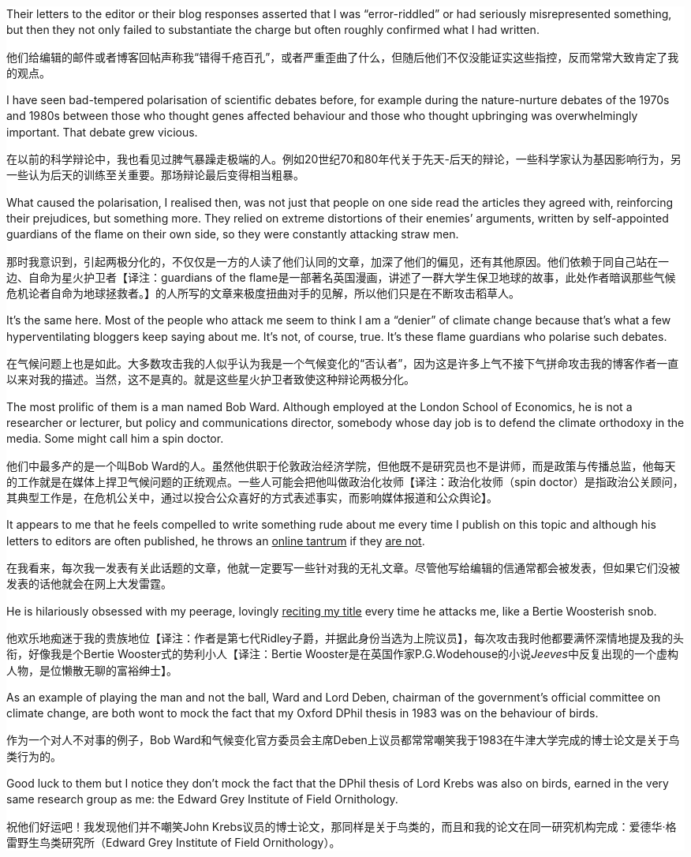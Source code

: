 Their letters to the editor or their blog responses asserted that I was “error-riddled” or had seriously misrepresented something, but then they not only failed to substantiate the charge but often roughly confirmed what I had written.

他们给编辑的邮件或者博客回帖声称我“错得千疮百孔”，或者严重歪曲了什么，但随后他们不仅没能证实这些指控，反而常常大致肯定了我的观点。

I have seen bad-tempered polarisation of scientific debates before, for example during the nature-nurture debates of the 1970s and 1980s between those who thought genes affected behaviour and those who thought upbringing was overwhelmingly important. That debate grew vicious.

在以前的科学辩论中，我也看见过脾气暴躁走极端的人。例如20世纪70和80年代关于先天-后天的辩论，一些科学家认为基因影响行为，另一些认为后天的训练至关重要。那场辩论最后变得相当粗暴。

What caused the polarisation, I realised then, was not just that people on one side read the articles they agreed with, reinforcing their prejudices, but something more. They relied on extreme distortions of their enemies’ arguments, written by self-appointed guardians of the flame on their own side, so they were constantly attacking straw men.

那时我意识到，引起两极分化的，不仅仅是一方的人读了他们认同的文章，加深了他们的偏见，还有其他原因。他们依赖于同自己站在一边、自命为星火护卫者【译注：guardians of the flame是一部著名英国漫画，讲述了一群大学生保卫地球的故事，此处作者暗讽那些气候危机论者自命为地球拯救者。】的人所写的文章来极度扭曲对手的见解，所以他们只是在不断攻击稻草人。

It’s the same here. Most of the people who attack me seem to think I am a “denier” of climate change because that’s what a few hyperventilating bloggers keep saying about me. It’s not, of course, true. It’s these flame guardians who polarise such debates.

在气候问题上也是如此。大多数攻击我的人似乎认为我是一个气候变化的“否认者”，因为这是许多上气不接下气拼命攻击我的博客作者一直以来对我的描述。当然，这不是真的。就是这些星火护卫者致使这种辩论两极分化。

The most prolific of them is a man named Bob Ward. Although employed at the London School of Economics, he is not a researcher or lecturer, but policy and communications director, somebody whose day job is to defend the climate orthodoxy in the media. Some might call him a spin doctor.

他们中最多产的是一个叫Bob Ward的人。虽然他供职于伦敦政治经济学院，但他既不是研究员也不是讲师，而是政策与传播总监，他每天的工作就是在媒体上捍卫气候问题的正统观点。一些人可能会把他叫做政治化妆师【译注：政治化妆师（spin doctor）是指政治公关顾问，其典型工作是，在危机公关中，通过以投合公众喜好的方式表述事实，而影响媒体报道和公众舆论】。

It appears to me that he feels compelled to write something rude about me every time I publish on this topic and although his letters to editors are often published, he throws an [online tantrum](http://www.newstatesman.com/politics/2014/08/when-climate-change-denial-promoted-mainstream-news) if they [are not](http://blogs.lse.ac.uk/politicsandpolicy/climate-correctness-lawson-climate-change-sceptic/).

在我看来，每次我一发表有关此话题的文章，他就一定要写一些针对我的无礼文章。尽管他写给编辑的信通常都会被发表，但如果它们没被发表的话他就会在网上大发雷霆。

He is hilariously obsessed with my peerage, lovingly [reciting my title](http://www.ft.com/cms/s/0/f0aaace2-aac7-11e3-83a2-00144feab7de.html#axzz3Op2tm0eb) every time he attacks me, like a Bertie Woosterish snob.

他欢乐地痴迷于我的贵族地位【译注：作者是第七代Ridley子爵，并据此身份当选为上院议员】，每次攻击我时他都要满怀深情地提及我的头衔，好像我是个Bertie Wooster式的势利小人【译注：Bertie Wooster是在英国作家P.G.Wodehouse的小说<em>Jeeves</em>中反复出现的一个虚构人物，是位懒散无聊的富裕绅士】。

As an example of playing the man and not the ball, Ward and Lord Deben, chairman of the government’s official committee on climate change, are both wont to mock the fact that my Oxford DPhil thesis in 1983 was on the behaviour of birds.

作为一个对人不对事的例子，Bob Ward和气候变化官方委员会主席Deben上议员都常常嘲笑我于1983在牛津大学完成的博士论文是关于鸟类行为的。

Good luck to them but I notice they don’t mock the fact that the DPhil thesis of Lord Krebs was also on birds, earned in the very same research group as me: the Edward Grey Institute of Field Ornithology.

祝他们好运吧！我发现他们并不嘲笑John Krebs议员的博士论文，那同样是关于鸟类的，而且和我的论文在同一研究机构完成：爱德华·格雷野生鸟类研究所（Edward Grey Institute of Field Ornithology）。
